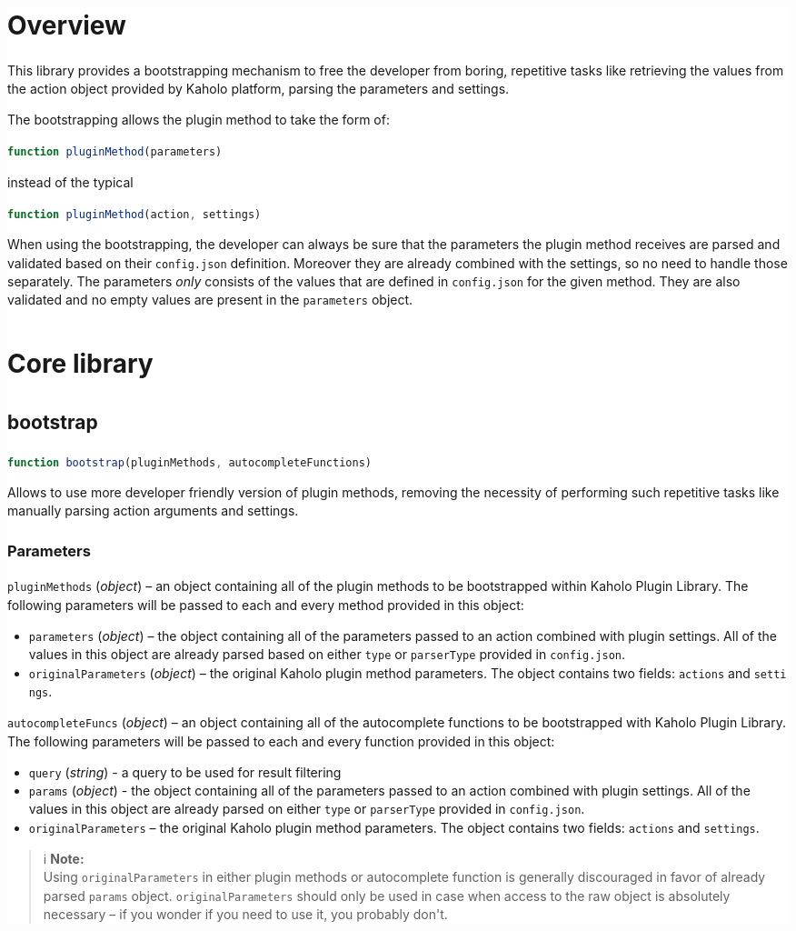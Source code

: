 # Overview
This library provides a bootstrapping mechanism to free the developer from  boring, repetitive tasks like retrieving the values from the action object provided by Kaholo platform, parsing the parameters and settings.

The bootstrapping allows the plugin method to take the form of:
```js
function pluginMethod(parameters)
```
instead of the typical
```js
function pluginMethod(action, settings)
```

When using the bootstrapping, the developer can always be sure that the parameters the plugin method receives are parsed and validated based on their `config.json` definition. Moreover they are already combined with the settings, so no need to handle those separately. The parameters _only_ consists of the values that are defined in `config.json` for the given method. They are also validated and no empty values are present in the `parameters` object.

# Core library
## bootstrap
```js
function bootstrap(pluginMethods, autocompleteFunctions)
```

Allows to use more developer friendly version of plugin methods, removing the necessity of performing such repetitive tasks like manually parsing action arguments and settings.

### Parameters
`pluginMethods` (_object_) – an object containing all of the plugin methods to be bootstrapped within Kaholo Plugin Library. The following parameters will be passed to each and every method provided in this object:
- `parameters` (_object_) – the object containing all of the parameters passed to an action combined with plugin settings. All of the values in this object are already parsed based on either `type` or `parserType` provided in `config.json`.
- `originalParameters` (_object_) – the original Kaholo plugin method parameters. The object contains two fields: `actions` and `settings`.

`autocompleteFuncs` (_object_) – an object containing all of the autocomplete functions to be bootstrapped with Kaholo Plugin Library. The following parameters will be passed to each and every function provided in this object:
- `query` (_string_) - a query to be used for result filtering
- `params` (_object_) - the object containing all of the parameters passed to an action combined with plugin settings. All of the values in this object are already parsed on either `type` or `parserType` provided in `config.json`.
- `originalParameters` – the o[](https://bobbyhadz.com/blog/javascript-push-multiple-values-to-array)riginal Kaholo plugin method parameters. The object contains two fields: `actions` and `settings`.

> :information_source: **Note:** <br/>
> Using `originalParameters` in either plugin methods or autocomplete function is generally discouraged in favor of already parsed `params` object. `originalParameters` should only be used in case when access to the raw object is absolutely necessary – if you wonder if you need to use it, you probably don't.
